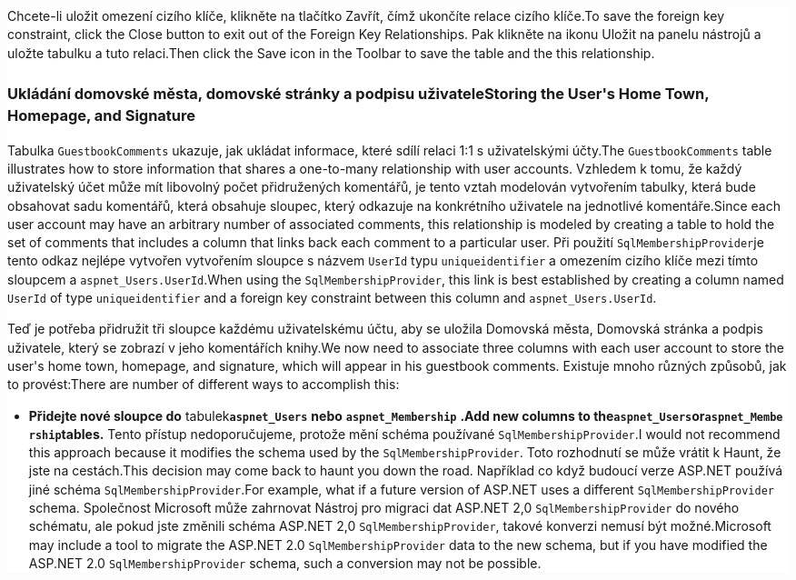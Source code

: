 <span data-ttu-id="b1606-186">Chcete-li uložit omezení cizího klíče, klikněte na tlačítko Zavřít, čímž ukončíte relace cizího klíče.</span><span class="sxs-lookup"><span data-stu-id="b1606-186">To save the foreign key constraint, click the Close button to exit out of the Foreign Key Relationships.</span></span> <span data-ttu-id="b1606-187">Pak klikněte na ikonu Uložit na panelu nástrojů a uložte tabulku a tuto relaci.</span><span class="sxs-lookup"><span data-stu-id="b1606-187">Then click the Save icon in the Toolbar to save the table and the this relationship.</span></span>

### <a name="storing-the-users-home-town-homepage-and-signature"></a><span data-ttu-id="b1606-188">Ukládání domovské města, domovské stránky a podpisu uživatele</span><span class="sxs-lookup"><span data-stu-id="b1606-188">Storing the User's Home Town, Homepage, and Signature</span></span>

<span data-ttu-id="b1606-189">Tabulka `GuestbookComments` ukazuje, jak ukládat informace, které sdílí relaci 1:1 s uživatelskými účty.</span><span class="sxs-lookup"><span data-stu-id="b1606-189">The `GuestbookComments` table illustrates how to store information that shares a one-to-many relationship with user accounts.</span></span> <span data-ttu-id="b1606-190">Vzhledem k tomu, že každý uživatelský účet může mít libovolný počet přidružených komentářů, je tento vztah modelován vytvořením tabulky, která bude obsahovat sadu komentářů, která obsahuje sloupec, který odkazuje na konkrétního uživatele na jednotlivé komentáře.</span><span class="sxs-lookup"><span data-stu-id="b1606-190">Since each user account may have an arbitrary number of associated comments, this relationship is modeled by creating a table to hold the set of comments that includes a column that links back each comment to a particular user.</span></span> <span data-ttu-id="b1606-191">Při použití `SqlMembershipProvider`je tento odkaz nejlépe vytvořen vytvořením sloupce s názvem `UserId` typu `uniqueidentifier` a omezením cizího klíče mezi tímto sloupcem a `aspnet_Users.UserId`.</span><span class="sxs-lookup"><span data-stu-id="b1606-191">When using the `SqlMembershipProvider`, this link is best established by creating a column named `UserId` of type `uniqueidentifier` and a foreign key constraint between this column and `aspnet_Users.UserId`.</span></span>

<span data-ttu-id="b1606-192">Teď je potřeba přidružit tři sloupce každému uživatelskému účtu, aby se uložila Domovská města, Domovská stránka a podpis uživatele, který se zobrazí v jeho komentářích knihy.</span><span class="sxs-lookup"><span data-stu-id="b1606-192">We now need to associate three columns with each user account to store the user's home town, homepage, and signature, which will appear in his guestbook comments.</span></span> <span data-ttu-id="b1606-193">Existuje mnoho různých způsobů, jak to provést:</span><span class="sxs-lookup"><span data-stu-id="b1606-193">There are number of different ways to accomplish this:</span></span>

- <span data-ttu-id="b1606-194"><strong>Přidejte nové sloupce do</strong> tabulek<strong>`aspnet_Users`</strong> <strong>nebo</strong> <strong>`aspnet_Membership`</strong> <strong>.</strong></span><span class="sxs-lookup"><span data-stu-id="b1606-194"><strong>Add new columns to the</strong><strong>`aspnet_Users`</strong><strong>or</strong><strong>`aspnet_Membership`</strong><strong>tables.</strong></span></span> <span data-ttu-id="b1606-195">Tento přístup nedoporučujeme, protože mění schéma používané `SqlMembershipProvider`.</span><span class="sxs-lookup"><span data-stu-id="b1606-195">I would not recommend this approach because it modifies the schema used by the `SqlMembershipProvider`.</span></span> <span data-ttu-id="b1606-196">Toto rozhodnutí se může vrátit k Haunt, že jste na cestách.</span><span class="sxs-lookup"><span data-stu-id="b1606-196">This decision may come back to haunt you down the road.</span></span> <span data-ttu-id="b1606-197">Například co když budoucí verze ASP.NET používá jiné schéma `SqlMembershipProvider`.</span><span class="sxs-lookup"><span data-stu-id="b1606-197">For example, what if a future version of ASP.NET uses a different `SqlMembershipProvider` schema.</span></span> <span data-ttu-id="b1606-198">Společnost Microsoft může zahrnovat Nástroj pro migraci dat ASP.NET 2,0 `SqlMembershipProvider` do nového schématu, ale pokud jste změnili schéma ASP.NET 2,0 `SqlMembershipProvider`, takové konverzi nemusí být možné.</span><span class="sxs-lookup"><span data-stu-id="b1606-198">Microsoft may include a tool to migrate the ASP.NET 2.0 `SqlMembershipProvider` data to the new schema, but if you have modified the ASP.NET 2.0 `SqlMembershipProvider` schema, such a conversion may not be possible.</span></span>

